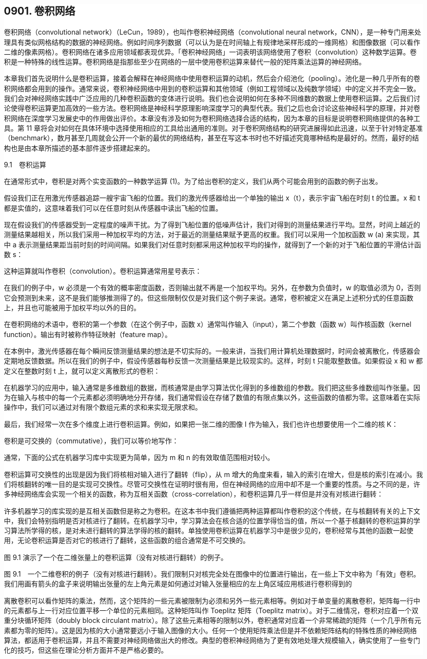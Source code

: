 ## 0901. 卷积网络

卷积网络（convolutional network）（LeCun，1989），也叫作卷积神经网络（convolutional neural network，CNN），是一种专门用来处理具有类似网格结构的数据的神经网络。例如时间序列数据（可以认为是在时间轴上有规律地采样形成的一维网格）和图像数据（可以看作二维的像素网格）。卷积网络在诸多应用领域都表现优异。「卷积神经网络」一词表明该网络使用了卷积（convolution）这种数学运算。卷积是一种特殊的线性运算。卷积网络是指那些至少在网络的一层中使用卷积运算来替代一般的矩阵乘法运算的神经网络。

本章我们首先说明什么是卷积运算，接着会解释在神经网络中使用卷积运算的动机，然后会介绍池化（pooling）。池化是一种几乎所有的卷积网络都会用到的操作。通常来说，卷积神经网络中用到的卷积运算和其他领域（例如工程领域以及纯数学领域）中的定义并不完全一致。我们会对神经网络实践中广泛应用的几种卷积函数的变体进行说明。我们也会说明如何在多种不同维数的数据上使用卷积运算。之后我们讨论使得卷积运算更加高效的一些方法。卷积网络是神经科学原理影响深度学习的典型代表。我们之后也会讨论这些神经科学的原理，并对卷积网络在深度学习发展史中的作用做出评价。本章没有涉及如何为卷积网络选择合适的结构，因为本章的目标是说明卷积网络提供的各种工具。第 11 章将会对如何在具体环境中选择使用相应的工具给出通用的准则。对于卷积网络结构的研究进展得如此迅速，以至于针对特定基准（benchmark），数月甚至几周就会公开一个新的最优的网络结构，甚至在写这本书时也不好描述究竟哪种结构是最好的。然而，最好的结构也是由本章所描述的基本部件逐步搭建起来的。

9.1　卷积运算

在通常形式中，卷积是对两个实变函数的一种数学运算 (1)。为了给出卷积的定义，我们从两个可能会用到的函数的例子出发。

假设我们正在用激光传感器追踪一艘宇宙飞船的位置。我们的激光传感器给出一个单独的输出 x（t），表示宇宙飞船在时刻 t 的位置。x 和 t 都是实值的，这意味着我们可以在任意时刻从传感器中读出飞船的位置。

现在假设我们的传感器受到一定程度的噪声干扰。为了得到飞船位置的低噪声估计，我们对得到的测量结果进行平均。显然，时间上越近的测量结果越相关，所以我们采用一种加权平均的方法，对于最近的测量结果赋予更高的权重。我们可以采用一个加权函数 w (a) 来实现，其中 a 表示测量结果距当前时刻的时间间隔。如果我们对任意时刻都采用这种加权平均的操作，就得到了一个新的对于飞船位置的平滑估计函数 s：

这种运算就叫作卷积（convolution）。卷积运算通常用星号表示：

在我们的例子中，w 必须是一个有效的概率密度函数，否则输出就不再是一个加权平均。另外，在参数为负值时，w 的取值必须为 0，否则它会预测到未来，这不是我们能够推测得了的。但这些限制仅仅是对我们这个例子来说。通常，卷积被定义在满足上述积分式的任意函数上，并且也可能被用于加权平均以外的目的。

在卷积网络的术语中，卷积的第一个参数（在这个例子中，函数 x）通常叫作输入（input），第二个参数（函数 w）叫作核函数（kernel function）。输出有时被称作特征映射（feature map）。

在本例中，激光传感器在每个瞬间反馈测量结果的想法是不切实际的。一般来讲，当我们用计算机处理数据时，时间会被离散化，传感器会定期地反馈数据。所以在我们的例子中，假设传感器每秒反馈一次测量结果是比较现实的。这样，时刻 t 只能取整数值。如果假设 x 和 w 都定义在整数时刻 t 上，就可以定义离散形式的卷积：

在机器学习的应用中，输入通常是多维数组的数据，而核通常是由学习算法优化得到的多维数组的参数。我们把这些多维数组叫作张量。因为在输入与核中的每一个元素都必须明确地分开存储，我们通常假设在存储了数值的有限点集以外，这些函数的值都为零。这意味着在实际操作中，我们可以通过对有限个数组元素的求和来实现无限求和。

最后，我们经常一次在多个维度上进行卷积运算。例如，如果把一张二维的图像 I 作为输入，我们也许也想要使用一个二维的核 K：

卷积是可交换的（commutative），我们可以等价地写作：

通常，下面的公式在机器学习库中实现更为简单，因为 m 和 n 的有效取值范围相对较小。

卷积运算可交换性的出现是因为我们将核相对输入进行了翻转（flip），从 m 增大的角度来看，输入的索引在增大，但是核的索引在减小。我们将核翻转的唯一目的是实现可交换性。尽管可交换性在证明时很有用，但在神经网络的应用中却不是一个重要的性质。与之不同的是，许多神经网络库会实现一个相关的函数，称为互相关函数（cross-correlation），和卷积运算几乎一样但是并没有对核进行翻转：

许多机器学习的库实现的是互相关函数但是称之为卷积。在这本书中我们遵循把两种运算都叫作卷积的这个传统，在与核翻转有关的上下文中，我们会特别指明是否对核进行了翻转。在机器学习中，学习算法会在核合适的位置学得恰当的值，所以一个基于核翻转的卷积运算的学习算法所学得的核，是对未进行翻转的算法学得的核的翻转。单独使用卷积运算在机器学习中是很少见的，卷积经常与其他的函数一起使用，无论卷积运算是否对它的核进行了翻转，这些函数的组合通常是不可交换的。

图 9.1 演示了一个在二维张量上的卷积运算（没有对核进行翻转）的例子。

图 9.1　一个二维卷积的例子（没有对核进行翻转）。我们限制只对核完全处在图像中的位置进行输出，在一些上下文中称为「有效」卷积。我们用画有箭头的盒子来说明输出张量的左上角元素是如何通过对输入张量相应的左上角区域应用核进行卷积得到的

离散卷积可以看作矩阵的乘法，然而，这个矩阵的一些元素被限制为必须和另外一些元素相等。例如对于单变量的离散卷积，矩阵每一行中的元素都与上一行对应位置平移一个单位的元素相同。这种矩阵叫作 Toeplitz 矩阵（Toeplitz matrix）。对于二维情况，卷积对应着一个双重分块循环矩阵（doubly block circulant matrix）。除了这些元素相等的限制以外，卷积通常对应着一个非常稀疏的矩阵（一个几乎所有元素都为零的矩阵）。这是因为核的大小通常要远小于输入图像的大小。任何一个使用矩阵乘法但是并不依赖矩阵结构的特殊性质的神经网络算法，都适用于卷积运算，并且不需要对神经网络做出大的修改。典型的卷积神经网络为了更有效地处理大规模输入，确实使用了一些专门化的技巧，但这些在理论分析方面并不是严格必要的。
